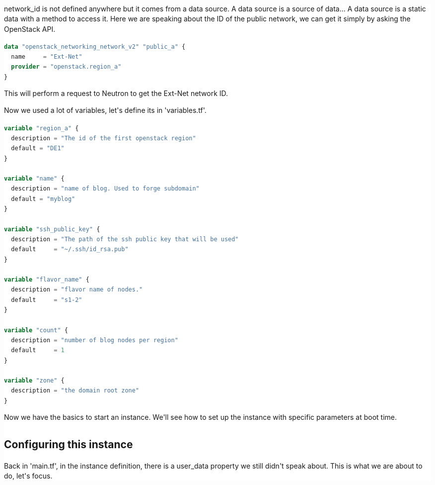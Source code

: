 network_id is not defined anywhere but it comes from a data source. A data source is a source of data... A data source is a static data with a method to access it. Here we are speaking about the ID of the public network, we can get it simply by asking the OpenStack API.

```terraform
data "openstack_networking_network_v2" "public_a" {
  name     = "Ext-Net"
  provider = "openstack.region_a"
}
```

This will perform a request to Neutron to get the Ext-Net network ID.

Now we used a lot of variables, let's define its in 'variables.tf'.

```terraform
variable "region_a" {
  description = "The id of the first openstack region"
  default = "DE1"
}

variable "name" {
  description = "name of blog. Used to forge subdomain"
  default = "myblog"
}

variable "ssh_public_key" {
  description = "The path of the ssh public key that will be used"
  default     = "~/.ssh/id_rsa.pub"
}

variable "flavor_name" {
  description = "flavor name of nodes."
  default     = "s1-2"
}

variable "count" {
  description = "number of blog nodes per region"
  default     = 1
}

variable "zone" {
  description = "the domain root zone"
}
```

Now we have the basics to start an instance. We'll see how to set up the instance with specific parameters at boot time.

## Configuring this instance

Back in 'main.tf', in the instance definition, there is a user_data property we still didn't speak about. This is what we are about to do, let's focus.
